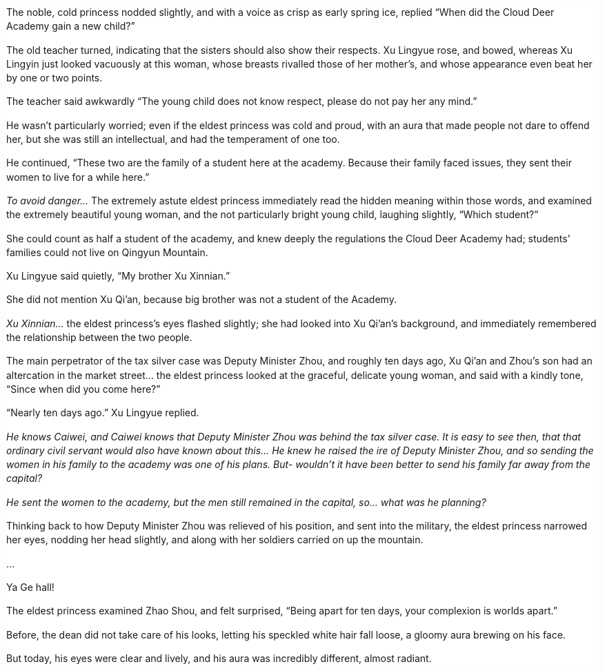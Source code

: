 The noble, cold princess nodded slightly, and with a voice as crisp as early spring ice, replied “When did the Cloud Deer Academy gain a new child?”

The old teacher turned, indicating that the sisters should also show their respects. Xu Lingyue rose, and bowed, whereas Xu Lingyin just looked vacuously at this woman, whose breasts rivalled those of her mother’s, and whose appearance even beat her by one or two points. 

The teacher said awkwardly “The young child does not know respect, please do not pay her any mind.”

He wasn’t particularly worried; even if the eldest princess was cold and proud, with an aura that made people not dare to offend her, but she was still an intellectual, and had the temperament of one too.

He continued, “These two are the family of a student here at the academy. Because their family faced issues, they sent their women to live for a while here.”

*To avoid danger…* The extremely astute eldest princess immediately read the hidden meaning within those words, and examined the extremely beautiful young woman, and the not particularly bright young child, laughing slightly, “Which student?”

She could count as half a student of the academy, and knew deeply the regulations the Cloud Deer Academy had; students’ families could not live on Qingyun Mountain. 

Xu Lingyue said quietly, “My brother Xu Xinnian.”

She did not mention Xu Qi’an, because big brother was not a student of the Academy.

*Xu Xinnian…* the eldest princess’s eyes flashed slightly; she had looked into Xu Qi’an’s background, and immediately remembered the relationship between the two people. 

The main perpetrator of the tax silver case was Deputy Minister Zhou, and roughly ten days ago, Xu Qi’an and Zhou’s son had an altercation in the market street… the eldest princess looked at the graceful, delicate young woman, and said with a kindly tone, “Since when did you come here?”

“Nearly ten days ago.” Xu Lingyue replied.

*He knows Caiwei, and Caiwei knows that Deputy Minister Zhou was behind the tax silver case. It is easy to see then, that that ordinary civil servant would also have known about this… He knew he raised the ire of Deputy Minister Zhou, and so sending the women in his family to the academy was one of his plans. But- wouldn’t it have been better to send his family far away from the capital?*

*He sent the women to the academy, but the men still remained in the capital, so… what was he planning?*

Thinking back to how Deputy Minister Zhou was relieved of his position, and sent into the military, the eldest princess narrowed her eyes, nodding her head slightly, and along with her soldiers carried on up the mountain.

…

Ya Ge hall!

The eldest princess examined Zhao Shou, and felt surprised, “Being apart for ten days, your complexion is worlds apart.”

Before, the dean did not take care of his looks, letting his speckled white hair fall loose, a gloomy aura brewing on his face. 

But today, his eyes were clear and lively, and his aura was incredibly different, almost radiant.
